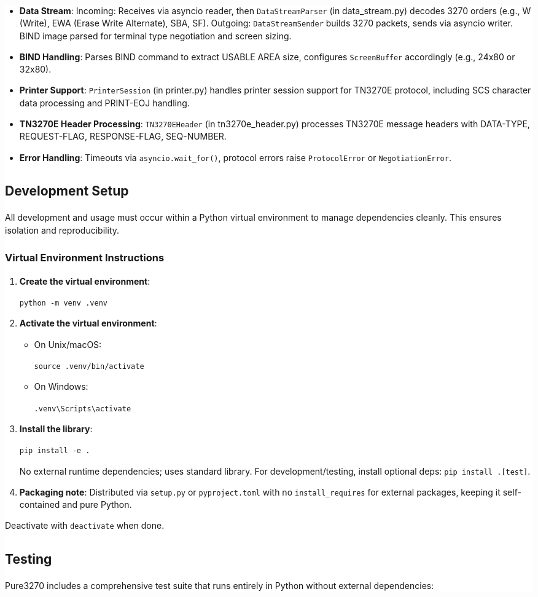 - **Data Stream**: Incoming: Receives via asyncio reader, then `DataStreamParser` (in data_stream.py) decodes 3270 orders (e.g., W (Write), EWA (Erase Write Alternate), SBA, SF). Outgoing: `DataStreamSender` builds 3270 packets, sends via asyncio writer. BIND image parsed for terminal type negotiation and screen sizing.

- **BIND Handling**: Parses BIND command to extract USABLE AREA size, configures `ScreenBuffer` accordingly (e.g., 24x80 or 32x80).

- **Printer Support**: `PrinterSession` (in printer.py) handles printer session support for TN3270E protocol, including SCS character data processing and PRINT-EOJ handling.

- **TN3270E Header Processing**: `TN3270EHeader` (in tn3270e_header.py) processes TN3270E message headers with DATA-TYPE, REQUEST-FLAG, RESPONSE-FLAG, SEQ-NUMBER.

- **Error Handling**: Timeouts via `asyncio.wait_for()`, protocol errors raise `ProtocolError` or `NegotiationError`.

## Development Setup

All development and usage must occur within a Python virtual environment to manage dependencies cleanly. This ensures isolation and reproducibility.

### Virtual Environment Instructions

1. **Create the virtual environment**:
   ```
   python -m venv .venv
   ```

2. **Activate the virtual environment**:
   - On Unix/macOS:
     ```
     source .venv/bin/activate
     ```
   - On Windows:
     ```
     .venv\Scripts\activate
     ```

3. **Install the library**:
   ```
   pip install -e .
   ```
   No external runtime dependencies; uses standard library. For development/testing, install optional deps: `pip install .[test]`.

4. **Packaging note**: Distributed via `setup.py` or `pyproject.toml` with no `install_requires` for external packages, keeping it self-contained and pure Python.

Deactivate with `deactivate` when done.

## Testing

Pure3270 includes a comprehensive test suite that runs entirely in Python without external dependencies:
